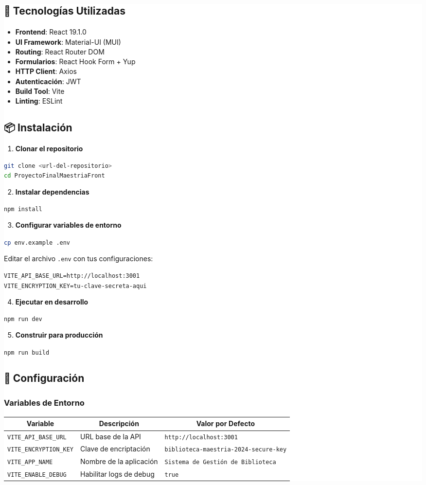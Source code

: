 ## 🚀 Tecnologías Utilizadas

- **Frontend**: React 19.1.0
- **UI Framework**: Material-UI (MUI)
- **Routing**: React Router DOM
- **Formularios**: React Hook Form + Yup
- **HTTP Client**: Axios
- **Autenticación**: JWT
- **Build Tool**: Vite
- **Linting**: ESLint

## 📦 Instalación

1. **Clonar el repositorio**
```bash
git clone <url-del-repositorio>
cd ProyectoFinalMaestriaFront
```

2. **Instalar dependencias**
```bash
npm install
```

3. **Configurar variables de entorno**
```bash
cp env.example .env
```

Editar el archivo `.env` con tus configuraciones:
```env
VITE_API_BASE_URL=http://localhost:3001
VITE_ENCRYPTION_KEY=tu-clave-secreta-aqui
```

4. **Ejecutar en desarrollo**
```bash
npm run dev
```

5. **Construir para producción**
```bash
npm run build
```

## 🔧 Configuración

### Variables de Entorno

| Variable | Descripción | Valor por Defecto |
|----------|-------------|-------------------|
| `VITE_API_BASE_URL` | URL base de la API | `http://localhost:3001` |
| `VITE_ENCRYPTION_KEY` | Clave de encriptación | `biblioteca-maestria-2024-secure-key` |
| `VITE_APP_NAME` | Nombre de la aplicación | `Sistema de Gestión de Biblioteca` |
| `VITE_ENABLE_DEBUG` | Habilitar logs de debug | `true` |

